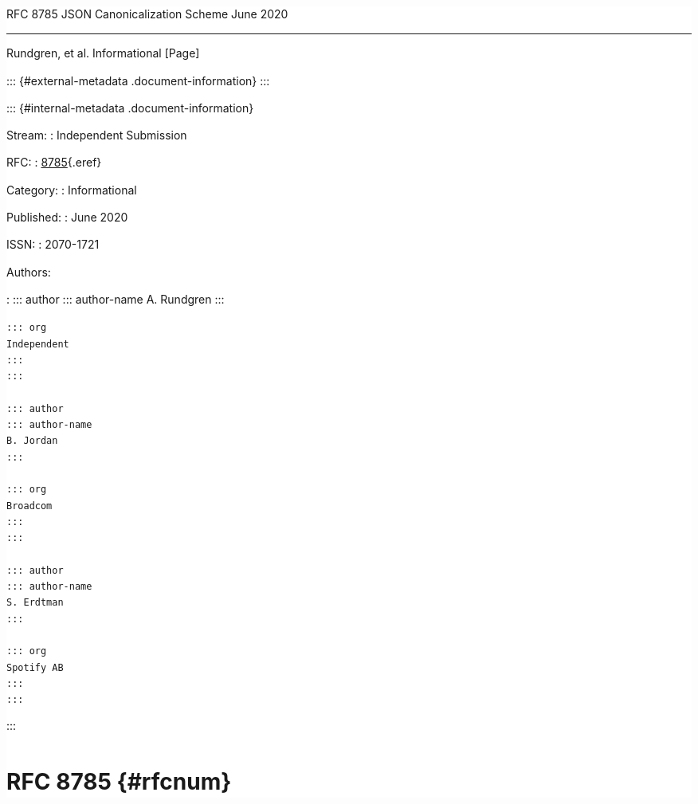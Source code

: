   RFC 8785           JSON Canonicalization Scheme   June 2020
  ------------------ ------------------------------ -----------
  Rundgren, et al.   Informational                  \[Page\]

::: {#external-metadata .document-information}
:::

::: {#internal-metadata .document-information}

Stream:
:   Independent Submission

RFC:
:   [8785](https://www.rfc-editor.org/rfc/rfc8785){.eref}

Category:
:   Informational

Published:
:   June 2020

ISSN:
:   2070-1721

Authors:

:   ::: author
    ::: author-name
    A. Rundgren
    :::

    ::: org
    Independent
    :::
    :::

    ::: author
    ::: author-name
    B. Jordan
    :::

    ::: org
    Broadcom
    :::
    :::

    ::: author
    ::: author-name
    S. Erdtman
    :::

    ::: org
    Spotify AB
    :::
    :::
:::

# RFC 8785 {#rfcnum}
